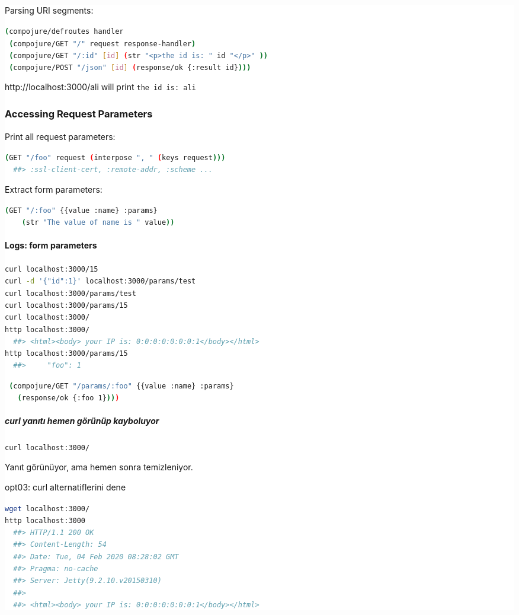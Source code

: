 Parsing URI segments:

``` bash
(compojure/defroutes handler
 (compojure/GET "/" request response-handler)
 (compojure/GET "/:id" [id] (str "<p>the id is: " id "</p>" ))
 (compojure/POST "/json" [id] (response/ok {:result id})))
``` 

http://localhost:3000/ali will print `the id is: ali`

### Accessing Request Parameters

Print all request parameters:

``` bash
(GET "/foo" request (interpose ", " (keys request)))
  ##> :ssl-client-cert, :remote-addr, :scheme ...
``` 

Extract form parameters:

``` bash
(GET "/:foo" {{value :name} :params} 
	(str "The value of name is " value))
``` 

#### Logs: form parameters

``` bash
curl localhost:3000/15
curl -d '{"id":1}' localhost:3000/params/test
curl localhost:3000/params/test
curl localhost:3000/params/15
curl localhost:3000/
http localhost:3000/
  ##> <html><body> your IP is: 0:0:0:0:0:0:0:1</body></html>
http localhost:3000/params/15
  ##>     "foo": 1
``` 

``` bash
 (compojure/GET "/params/:foo" {{value :name} :params} 
   (response/ok {:foo 1})))
``` 

##### curl yanıtı hemen görünüp kayboluyor

``` bash
curl localhost:3000/
``` 

Yanıt görünüyor, ama hemen sonra temizleniyor. 

opt03: curl alternatiflerini dene

``` bash
wget localhost:3000/
http localhost:3000
  ##> HTTP/1.1 200 OK
  ##> Content-Length: 54
  ##> Date: Tue, 04 Feb 2020 08:28:02 GMT
  ##> Pragma: no-cache
  ##> Server: Jetty(9.2.10.v20150310)
  ##> 
  ##> <html><body> your IP is: 0:0:0:0:0:0:0:1</body></html>
``` 
